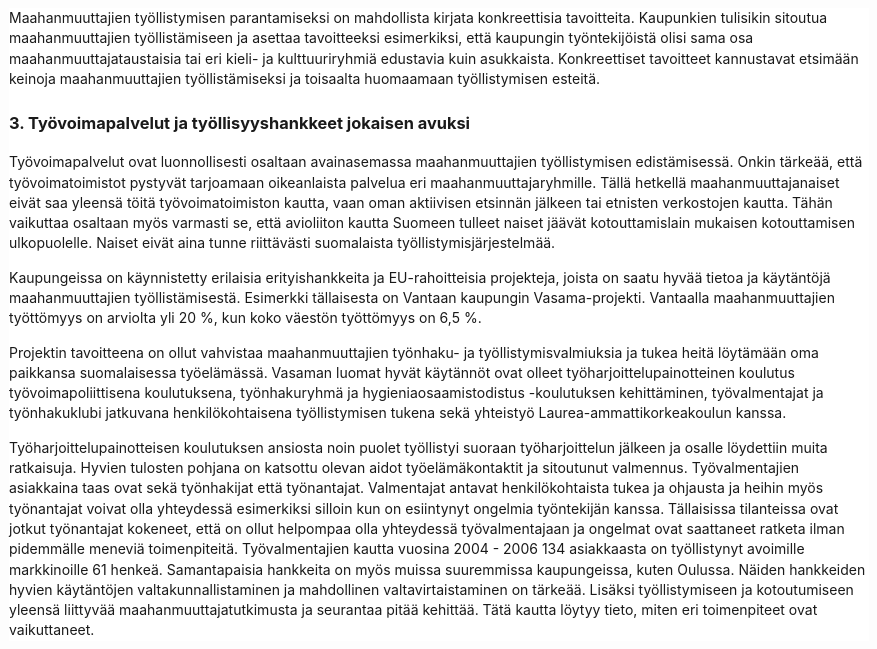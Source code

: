 
Maahanmuuttajien työllistymisen parantamiseksi on mahdollista kirjata
konkreettisia tavoitteita. Kaupunkien tulisikin sitoutua maahanmuuttajien
työllistämiseen ja asettaa tavoitteeksi esimerkiksi, että kaupungin
työntekijöistä olisi sama osa maahanmuuttajataustaisia tai eri kieli- ja
kulttuuriryhmiä edustavia kuin asukkaista. Konkreettiset tavoitteet kannustavat
etsimään keinoja maahanmuuttajien työllistämiseksi ja toisaalta huomaamaan
työllistymisen esteitä.


### 3. Työvoimapalvelut ja työllisyyshankkeet jokaisen avuksi


Työvoimapalvelut ovat luonnollisesti osaltaan avainasemassa maahanmuuttajien
työllistymisen edistämisessä. Onkin tärkeää, että työvoimatoimistot pystyvät
tarjoamaan oikeanlaista palvelua eri maahanmuuttajaryhmille. Tällä hetkellä
maahanmuuttajanaiset eivät saa yleensä töitä työvoimatoimiston kautta, vaan oman
aktiivisen etsinnän jälkeen tai etnisten verkostojen kautta. Tähän vaikuttaa
osaltaan myös varmasti se, että avioliiton kautta Suomeen tulleet naiset jäävät
kotouttamislain mukaisen kotouttamisen ulkopuolelle. Naiset eivät aina tunne
riittävästi suomalaista työllistymisjärjestelmää.


Kaupungeissa on käynnistetty erilaisia erityishankkeita ja EU-rahoitteisia
projekteja, joista on saatu hyvää tietoa ja käytäntöjä maahanmuuttajien
työllistämisestä. Esimerkki tällaisesta on Vantaan kaupungin Vasama-projekti.
Vantaalla maahanmuuttajien työttömyys on arviolta yli 20 %, kun koko väestön
työttömyys on 6,5 %.


Projektin tavoitteena on ollut vahvistaa maahanmuuttajien työnhaku- ja
työllistymisvalmiuksia ja tukea heitä löytämään oma paikkansa suomalaisessa
työelämässä. Vasaman luomat hyvät käytännöt ovat olleet
työharjoittelupainotteinen koulutus työvoimapoliittisena koulutuksena,
työnhakuryhmä ja hygieniaosaamistodistus -koulutuksen kehittäminen,
työvalmentajat ja työnhakuklubi jatkuvana henkilökohtaisena työllistymisen
tukena sekä yhteistyö Laurea-ammattikorkeakoulun kanssa.


Työharjoittelupainotteisen koulutuksen ansiosta noin puolet työllistyi suoraan
työharjoittelun jälkeen ja osalle löydettiin muita ratkaisuja. Hyvien tulosten
pohjana on katsottu olevan aidot työelämäkontaktit ja sitoutunut valmennus.
Työvalmentajien asiakkaina taas ovat sekä työnhakijat että työnantajat.
Valmentajat antavat henkilökohtaista tukea ja ohjausta ja heihin myös
työnantajat voivat olla yhteydessä esimerkiksi silloin kun on esiintynyt
ongelmia työntekijän kanssa. Tällaisissa tilanteissa ovat jotkut työnantajat
kokeneet, että on ollut helpompaa olla yhteydessä työvalmentajaan ja ongelmat
ovat saattaneet ratketa ilman pidemmälle meneviä toimenpiteitä. Työvalmentajien
kautta vuosina 2004 - 2006 134 asiakkaasta on työllistynyt avoimille
markkinoille 61 henkeä. Samantapaisia hankkeita on myös muissa suuremmissa
kaupungeissa, kuten Oulussa. Näiden hankkeiden hyvien käytäntöjen
valtakunnallistaminen ja mahdollinen valtavirtaistaminen on tärkeää. Lisäksi
työllistymiseen ja kotoutumiseen yleensä liittyvää maahanmuuttajatutkimusta ja
seurantaa pitää kehittää. Tätä kautta löytyy tieto, miten eri toimenpiteet ovat
vaikuttaneet.
